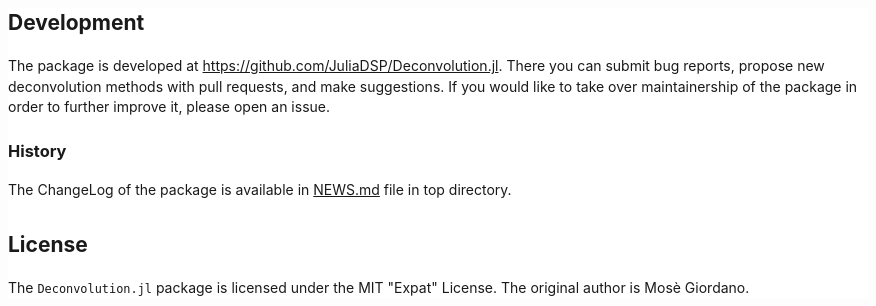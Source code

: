 
## Development

The package is developed at
<https://github.com/JuliaDSP/Deconvolution.jl>. There you can submit bug
reports, propose new deconvolution methods with pull requests, and make
suggestions. If you would like to take over maintainership of the
package in order to further improve it, please open an issue.

### History

The ChangeLog of the package is available in
[NEWS.md](https://github.com/JuliaDSP/Deconvolution.jl/blob/master/NEWS.md)
file in top directory.

## License

The `Deconvolution.jl` package is licensed under the MIT "Expat"
License. The original author is Mosè Giordano.
